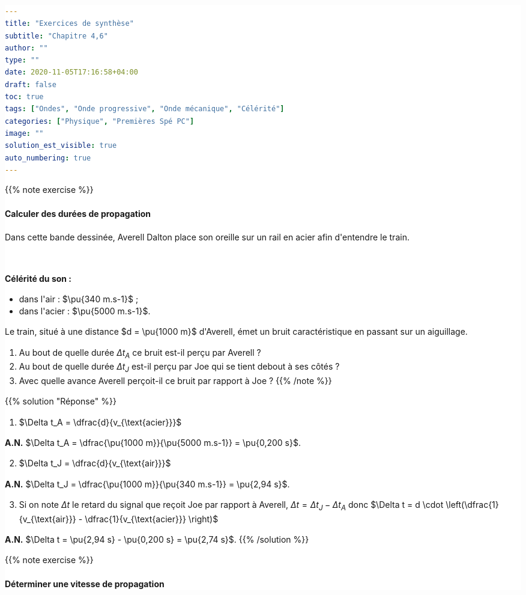 ```yaml
---
title: "Exercices de synthèse"
subtitle: "Chapitre 4,6"
author: ""
type: ""
date: 2020-11-05T17:16:58+04:00
draft: false
toc: true
tags: ["Ondes", "Onde progressive", "Onde mécanique", "Célérité"]
categories: ["Physique", "Premières Spé PC"]
image: ""
solution_est_visible: true
auto_numbering: true
---
```


{{% note exercise %}}
#### Calculer des durées de propagation

Dans cette bande dessinée, Averell Dalton place son oreille sur un rail en acier afin d'entendre le train.

<img src="/terminales-pc/chap-1/chap-1-2-1.jpg" alt="" width="70%" />

**Célérité du son :**
- dans l'air : $\pu{340 m.s-1}$ ;
- dans l'acier : $\pu{5000 m.s-1}$.

Le train, situé à une distance $d = \pu{1000 m}$ d'Averell, émet un bruit caractéristique en passant sur un aiguillage.

1. Au bout de quelle durée $\Delta t_A$ ce bruit est-il perçu par Averell ?
2. Au bout de quelle durée $\Delta t_J$ est-il perçu par Joe qui se tient debout à ses côtés ?
3. Avec quelle avance Averell perçoit-il ce bruit par rapport à Joe ?
{{% /note %}}

{{% solution "Réponse" %}}
1. $\Delta t_A = \dfrac{d}{v_{\text{acier}}}$  

**A.N.** $\Delta t_A = \dfrac{\pu{1000 m}}{\pu{5000 m.s-1}} = \pu{0,200 s}$.

2. $\Delta t_J = \dfrac{d}{v_{\text{air}}}$

**A.N.** $\Delta t_J = \dfrac{\pu{1000 m}}{\pu{340 m.s-1}} = \pu{2,94 s}$.

3. Si on note $\Delta t$ le retard du signal que reçoit Joe par rapport à Averell, $\Delta t = \Delta t_J - \Delta t_A$ donc  $\Delta t = d \cdot \left(\dfrac{1}{v_{\text{air}}} - \dfrac{1}{v_{\text{acier}}} \right)$   

**A.N.** $\Delta t = \pu{2,94 s} - \pu{0,200 s} = \pu{2,74 s}$.
{{% /solution %}}

{{% note exercise %}}
#### Déterminer une vitesse de propagation

